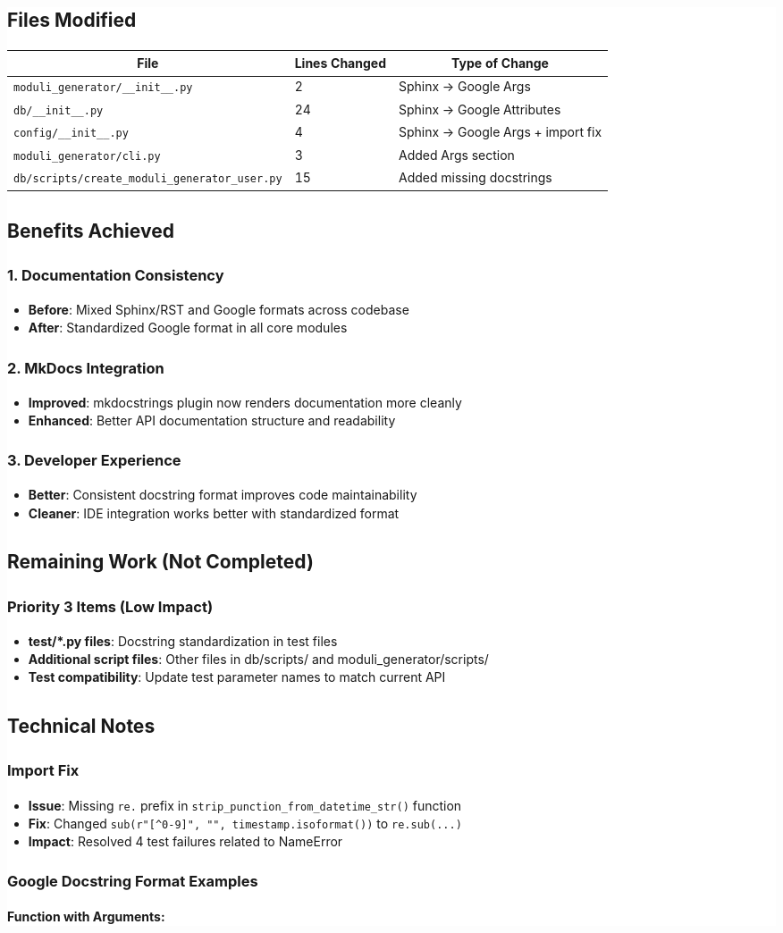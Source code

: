 ## Files Modified

| File                                         | Lines Changed | Type of Change                    |
|----------------------------------------------|---------------|-----------------------------------|
| `moduli_generator/__init__.py`               | 2             | Sphinx → Google Args              |
| `db/__init__.py`                             | 24            | Sphinx → Google Attributes        |
| `config/__init__.py`                         | 4             | Sphinx → Google Args + import fix |
| `moduli_generator/cli.py`                    | 3             | Added Args section                |
| `db/scripts/create_moduli_generator_user.py` | 15            | Added missing docstrings          |

## Benefits Achieved

### 1. Documentation Consistency

- **Before**: Mixed Sphinx/RST and Google formats across codebase
- **After**: Standardized Google format in all core modules

### 2. MkDocs Integration

- **Improved**: mkdocstrings plugin now renders documentation more cleanly
- **Enhanced**: Better API documentation structure and readability

### 3. Developer Experience

- **Better**: Consistent docstring format improves code maintainability
- **Cleaner**: IDE integration works better with standardized format

## Remaining Work (Not Completed)

### Priority 3 Items (Low Impact)

- **test/*.py files**: Docstring standardization in test files
- **Additional script files**: Other files in db/scripts/ and moduli_generator/scripts/
- **Test compatibility**: Update test parameter names to match current API

## Technical Notes

### Import Fix

- **Issue**: Missing `re.` prefix in `strip_punction_from_datetime_str()` function
- **Fix**: Changed `sub(r"[^0-9]", "", timestamp.isoformat())` to `re.sub(...)`
- **Impact**: Resolved 4 test failures related to NameError

### Google Docstring Format Examples

**Function with Arguments:**
